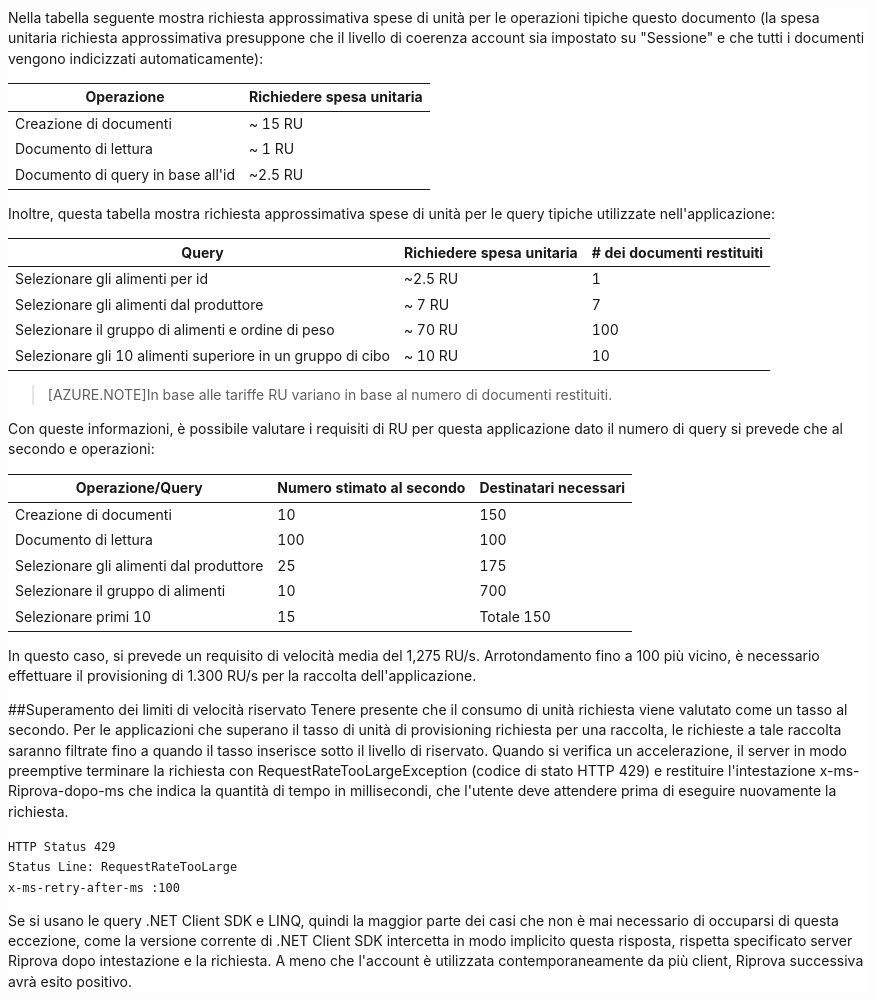 
Nella tabella seguente mostra richiesta approssimativa spese di unità per le operazioni tipiche questo documento (la spesa unitaria richiesta approssimativa presuppone che il livello di coerenza account sia impostato su "Sessione" e che tutti i documenti vengono indicizzati automaticamente):

Operazione|Richiedere spesa unitaria 
---|---
Creazione di documenti|~ 15 RU 
Documento di lettura|~ 1 RU
Documento di query in base all'id|~2.5 RU

Inoltre, questa tabella mostra richiesta approssimativa spese di unità per le query tipiche utilizzate nell'applicazione:

Query|Richiedere spesa unitaria|# dei documenti restituiti
---|---|--- 
Selezionare gli alimenti per id|~2.5 RU|1 
Selezionare gli alimenti dal produttore|~ 7 RU|7
Selezionare il gruppo di alimenti e ordine di peso|~ 70 RU|100
Selezionare gli 10 alimenti superiore in un gruppo di cibo|~ 10 RU|10

>[AZURE.NOTE]In base alle tariffe RU variano in base al numero di documenti restituiti.

Con queste informazioni, è possibile valutare i requisiti di RU per questa applicazione dato il numero di query si prevede che al secondo e operazioni:

Operazione/Query|Numero stimato al secondo|Destinatari necessari 
---|---|--- 
Creazione di documenti|10|150 
Documento di lettura|100|100 
Selezionare gli alimenti dal produttore|25|175 
Selezionare il gruppo di alimenti|10|700 
Selezionare primi 10|15|Totale 150|155|1275

In questo caso, si prevede un requisito di velocità media del 1,275 RU/s.  Arrotondamento fino a 100 più vicino, è necessario effettuare il provisioning di 1.300 RU/s per la raccolta dell'applicazione.

##<a id="RequestRateTooLarge"></a>Superamento dei limiti di velocità riservato
Tenere presente che il consumo di unità richiesta viene valutato come un tasso al secondo. Per le applicazioni che superano il tasso di unità di provisioning richiesta per una raccolta, le richieste a tale raccolta saranno filtrate fino a quando il tasso inserisce sotto il livello di riservato. Quando si verifica un accelerazione, il server in modo preemptive terminare la richiesta con RequestRateTooLargeException (codice di stato HTTP 429) e restituire l'intestazione x-ms-Riprova-dopo-ms che indica la quantità di tempo in millisecondi, che l'utente deve attendere prima di eseguire nuovamente la richiesta.

    HTTP Status 429
    Status Line: RequestRateTooLarge
    x-ms-retry-after-ms :100

Se si usano le query .NET Client SDK e LINQ, quindi la maggior parte dei casi che non è mai necessario di occuparsi di questa eccezione, come la versione corrente di .NET Client SDK intercetta in modo implicito questa risposta, rispetta specificato server Riprova dopo intestazione e la richiesta. A meno che l'account è utilizzata contemporaneamente da più client, Riprova successiva avrà esito positivo.


[1]: ./media/documentdb-request-units/queryexplorer.png 
[2]: ./media/documentdb-request-units/RUEstimatorUpload.png
[3]: ./media/documentdb-request-units/RUEstimatorDocuments.png
[4]: ./media/documentdb-request-units/RUEstimatorResults.png
[5]: ./media/documentdb-request-units/RUCalculator2.png
